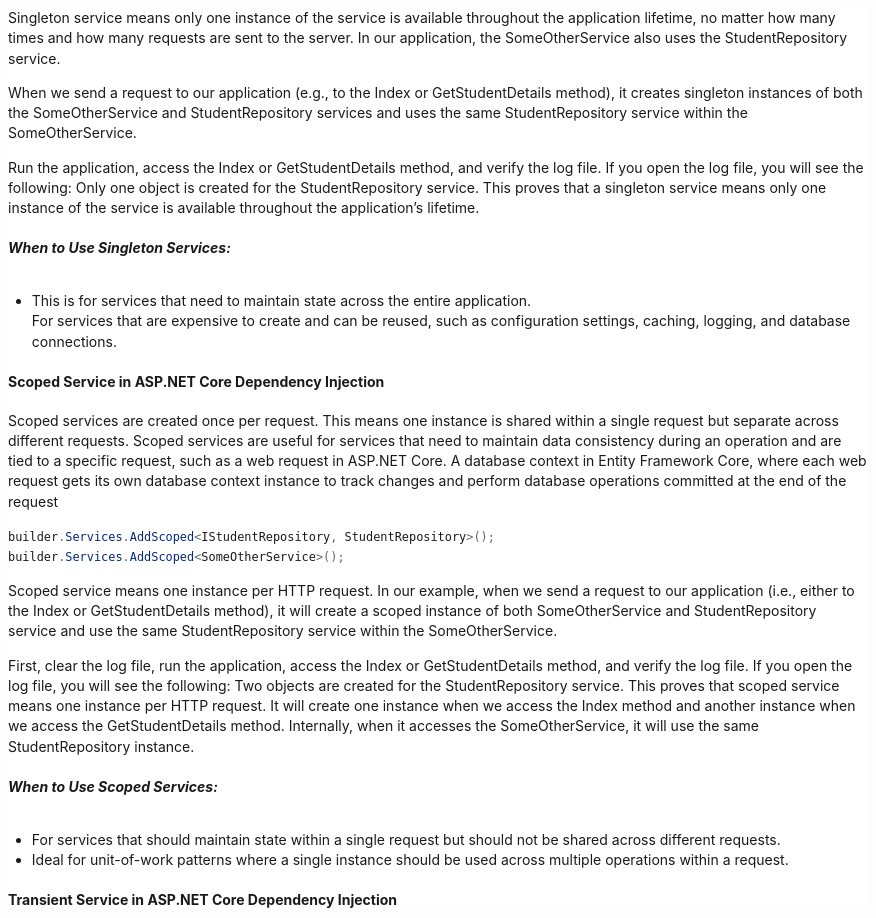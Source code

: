 Singleton service means only one instance of the service is available throughout the application lifetime, no matter how many times and how many requests are sent to the server. In our application, the SomeOtherService also uses the StudentRepository service.

When we send a request to our application (e.g., to the Index or GetStudentDetails method), it creates singleton instances of both the SomeOtherService and StudentRepository services and uses the same StudentRepository service within the SomeOtherService.

Run the application, access the Index or GetStudentDetails method, and verify the log file. If you open the log file, you will see the following: Only one object is created for the StudentRepository service. This proves that a singleton service means only one instance of the service is available throughout the application’s lifetime.


###### **When to Use Singleton Services:**

- This is for services that need to maintain state across the entire application.  
    For services that are expensive to create and can be reused, such as configuration settings, caching, logging, and database connections.

#### **Scoped Service in ASP.NET Core Dependency Injection**

Scoped services are created once per request. This means one instance is shared within a single request but separate across different requests. Scoped services are useful for services that need to maintain data consistency during an operation and are tied to a specific request, such as a web request in ASP.NET Core. A database context in Entity Framework Core, where each web request gets its own database context instance to track changes and perform database operations committed at the end of the request

```c#
builder.Services.AddScoped<IStudentRepository, StudentRepository>();
builder.Services.AddScoped<SomeOtherService>();
```

Scoped service means one instance per HTTP request. In our example, when we send a request to our application (i.e., either to the Index or GetStudentDetails method), it will create a scoped instance of both SomeOtherService and StudentRepository service and use the same StudentRepository service within the SomeOtherService.

First, clear the log file, run the application, access the Index or GetStudentDetails method, and verify the log file. If you open the log file, you will see the following: Two objects are created for the StudentRepository service. This proves that scoped service means one instance per HTTP request. It will create one instance when we access the Index method and another instance when we access the GetStudentDetails method. Internally, when it accesses the SomeOtherService, it will use the same StudentRepository instance.


###### **When to Use Scoped Services:**

- For services that should maintain state within a single request but should not be shared across different requests.
- Ideal for unit-of-work patterns where a single instance should be used across multiple operations within a request.
#### **Transient** **Service in ASP.NET Core Dependency Injection**
